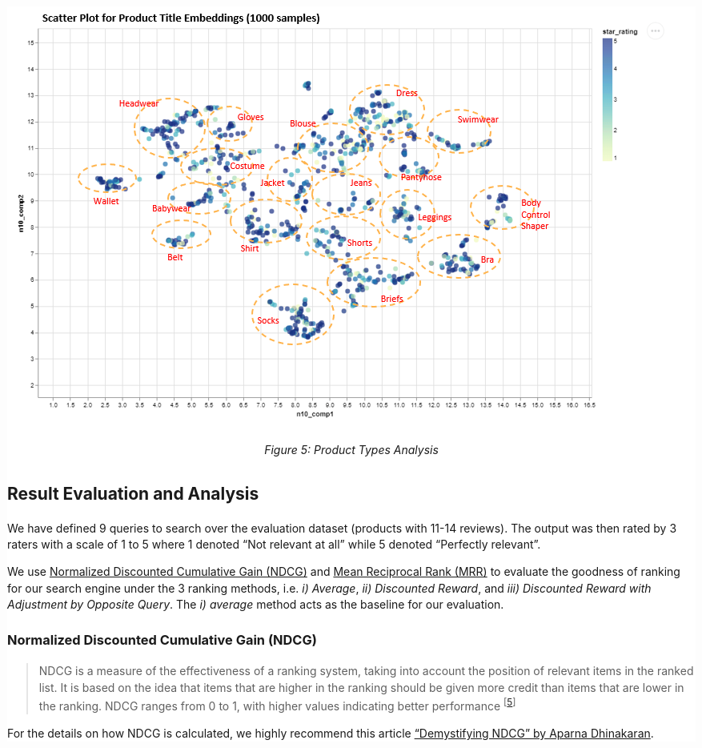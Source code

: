   <img src="https://github.com/gen-exody/nes/blob/master/resources/img/unsupervised_analysis.png?raw=true" title="Product Type Analysis">
</p>
<p align="center"><i>Figure 5: Product Types Analysis</i></p>


## Result Evaluation and Analysis 

We have defined 9 queries to search over the evaluation dataset (products with 11-14 reviews). The output was then rated by 3 raters with a scale of 1 to 5 where 1 denoted “Not relevant at all” while 5 denoted “Perfectly relevant”. 

We use [Normalized Discounted Cumulative Gain (NDCG)](https://en.wikipedia.org/wiki/Discounted_cumulative_gain) and [Mean Reciprocal Rank (MRR)](https://en.wikipedia.org/wiki/Mean_reciprocal_rank) to evaluate the goodness of ranking for our search engine under the 3 ranking methods, i.e. *i) Average*, *ii) Discounted Reward*, and *iii) Discounted Reward with Adjustment by Opposite Query*. The *i) average* method acts as the baseline for our evaluation.  

###  Normalized Discounted Cumulative Gain (NDCG)

> NDCG is a measure of the effectiveness of a ranking system, taking into account the position of relevant items in the ranked list. It is based on the idea that items that are higher in the ranking should be given more credit than items that are lower in the ranking. NDCG ranges from 0 to 1, with higher values indicating better performance <sup>[[5](https://github.com/gen-exody/nes/wiki/Customer-Review-Driven-Product-Search-Engine#references)]</sup>

For the details on how NDCG is calculated, we highly recommend this article [“Demystifying NDCG” by Aparna Dhinakaran](https://towardsdatascience.com/demystifying-ndcg-bee3be58cfe0). 
